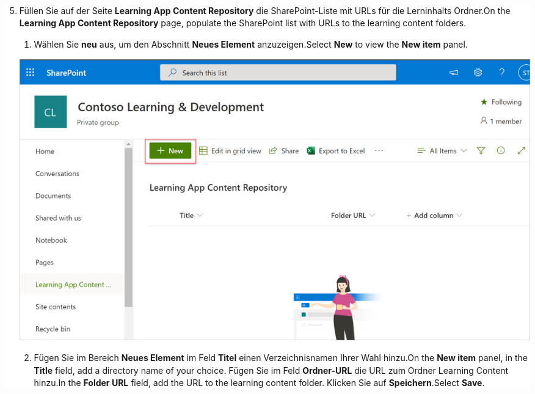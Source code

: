  
5. <span data-ttu-id="44281-186">Füllen Sie auf der Seite **Learning App Content Repository** die SharePoint-Liste mit URLs für die Lerninhalts Ordner.</span><span class="sxs-lookup"><span data-stu-id="44281-186">On the **Learning App Content Repository** page, populate the SharePoint list with URLs to the learning content folders.</span></span>

   1.   <span data-ttu-id="44281-187">Wählen Sie **neu** aus, um den Abschnitt **Neues Element** anzuzeigen.</span><span class="sxs-lookup"><span data-stu-id="44281-187">Select **New** to view the **New item** panel.</span></span> 

   ![Seite "Learning App Content Repository" in SharePoint mit der neuen Option](media/learning-app-content-repository-new.png)
 
   2.   <span data-ttu-id="44281-189">Fügen Sie im Bereich **Neues Element** im Feld **Titel** einen Verzeichnisnamen Ihrer Wahl hinzu.</span><span class="sxs-lookup"><span data-stu-id="44281-189">On the **New item** panel, in the **Title** field, add a directory name of your choice.</span></span> <span data-ttu-id="44281-190">Fügen Sie im Feld **Ordner-URL** die URL zum Ordner Learning Content hinzu.</span><span class="sxs-lookup"><span data-stu-id="44281-190">In the **Folder URL** field, add the URL to the learning content folder.</span></span> <span data-ttu-id="44281-191">Klicken Sie auf **Speichern**.</span><span class="sxs-lookup"><span data-stu-id="44281-191">Select **Save**.</span></span>
